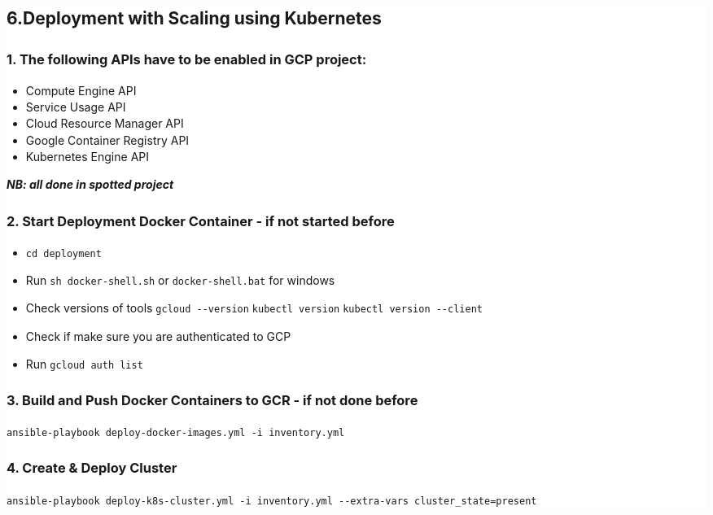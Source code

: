 
## 6.Deployment with Scaling using Kubernetes

### 1. The following APIs have to be enabled in GCP project:

* Compute Engine API
* Service Usage API
* Cloud Resource Manager API
* Google Container Registry API
* Kubernetes Engine API

***NB: all done in spotted project***


### 2.  Start Deployment Docker Container - if not started before

-  `cd deployment`
- Run `sh docker-shell.sh` or `docker-shell.bat` for windows
- Check versions of tools
`gcloud --version`
`kubectl version`
`kubectl version --client`

- Check if make sure you are authenticated to GCP
- Run `gcloud auth list`


### 3. Build and Push Docker Containers to GCR - if not done before

```
ansible-playbook deploy-docker-images.yml -i inventory.yml
```


### 4. Create & Deploy Cluster

```
ansible-playbook deploy-k8s-cluster.yml -i inventory.yml --extra-vars cluster_state=present
```